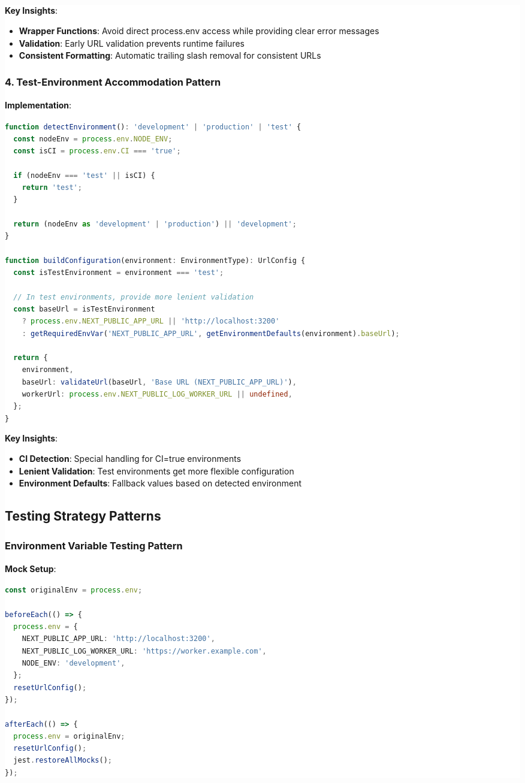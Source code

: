 **Key Insights**:
- **Wrapper Functions**: Avoid direct process.env access while providing clear error messages
- **Validation**: Early URL validation prevents runtime failures
- **Consistent Formatting**: Automatic trailing slash removal for consistent URLs

### 4. Test-Environment Accommodation Pattern

**Implementation**:
```typescript
function detectEnvironment(): 'development' | 'production' | 'test' {
  const nodeEnv = process.env.NODE_ENV;
  const isCI = process.env.CI === 'true';

  if (nodeEnv === 'test' || isCI) {
    return 'test';
  }

  return (nodeEnv as 'development' | 'production') || 'development';
}

function buildConfiguration(environment: EnvironmentType): UrlConfig {
  const isTestEnvironment = environment === 'test';

  // In test environments, provide more lenient validation
  const baseUrl = isTestEnvironment
    ? process.env.NEXT_PUBLIC_APP_URL || 'http://localhost:3200'
    : getRequiredEnvVar('NEXT_PUBLIC_APP_URL', getEnvironmentDefaults(environment).baseUrl);

  return {
    environment,
    baseUrl: validateUrl(baseUrl, 'Base URL (NEXT_PUBLIC_APP_URL)'),
    workerUrl: process.env.NEXT_PUBLIC_LOG_WORKER_URL || undefined,
  };
}
```

**Key Insights**:
- **CI Detection**: Special handling for CI=true environments
- **Lenient Validation**: Test environments get more flexible configuration
- **Environment Defaults**: Fallback values based on detected environment

## Testing Strategy Patterns

### Environment Variable Testing Pattern

**Mock Setup**:
```typescript
const originalEnv = process.env;

beforeEach(() => {
  process.env = {
    NEXT_PUBLIC_APP_URL: 'http://localhost:3200',
    NEXT_PUBLIC_LOG_WORKER_URL: 'https://worker.example.com',
    NODE_ENV: 'development',
  };
  resetUrlConfig();
});

afterEach(() => {
  process.env = originalEnv;
  resetUrlConfig();
  jest.restoreAllMocks();
});
```
